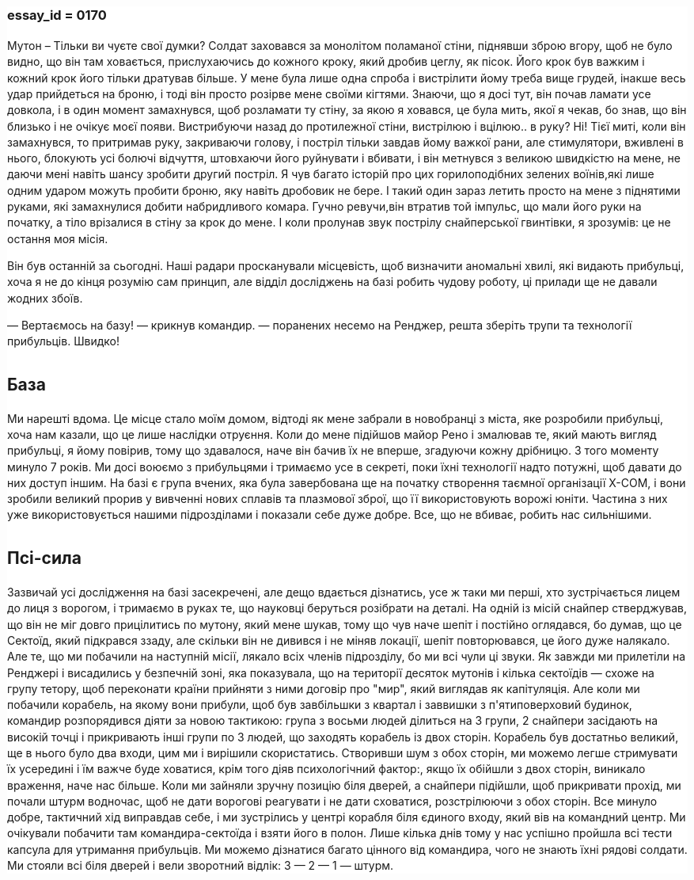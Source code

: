 ### essay_id = 0170
Мутон
– Тільки ви чуєте свої думки?
Солдат заховався за монолітом поламаної стіни, піднявши зброю вгору, щоб не було видно, що він там ховається, прислухаючись до кожного кроку, який дробив цеглу, як пісок. Його крок був важким і кожний крок його тільки дратував більше. У мене була лише одна спроба і вистрілити йому треба вище грудей, інакше весь удар прийдеться на броню, і тоді він просто розірве мене своїми кігтями.
Знаючи, що я досі тут, він почав ламати усе довкола, і в один момент замахнувся, щоб розламати ту стіну, за якою я ховався, це була мить, якої я чекав, бо знав, що він близько і не очікує моєї появи. Вистрибуючи назад до протилежної стіни, вистрілюю і вцілюю.. в руку? Ні! Тієї миті, коли він замахнувся, то притримав руку, закриваючи голову, і постріл тільки завдав йому важкої рани, але стимулятори, вживлені в нього, блокують усі болючі відчуття, штовхаючи його руйнувати і вбивати, і він метнувся з великою швидкістю на мене, не даючи мені навіть шансу зробити другий постріл.
Я чув багато історій про цих горилоподібних зелених воїнів,які лише одним ударом можуть пробити броню, яку навіть дробовик не бере. І такий один зараз летить просто на мене з піднятими руками, які замахнулися добити набридливого комара. Гучно ревучи,він втратив той імпульс, що мали його руки на початку, а тіло врізалися в стіну за крок до мене. І коли пролунав звук пострілу снайперської гвинтівки, я зрозумів: це не остання моя місія.

Він був останній за сьогодні. Наші радари просканували місцевість, щоб визначити аномальні хвилі, які видають прибульці, хоча я не до кінця розумію сам принцип, але відділ досліджень на базі робить чудову роботу, ці прилади ще не давали жодних збоїв.

— Вертаємось на базу! — крикнув командир. — поранених несемо на Ренджер, решта зберіть трупи та технології прибульців. Швидко!

## База
Ми нарешті вдома. Це місце стало моїм домом, відтоді як мене забрали в новобранці з міста, яке розробили прибульці, хоча нам казали, що це лише наслідки отруєння. Коли до мене підійшов майор Рено і змалював те, який мають вигляд прибульці, я йому повірив, тому що здавалося, наче він бачив їх не вперше, згадуючи кожну дрібницю. З того моменту минуло 7 років. Ми досі воюємо з прибульцями і тримаємо усе в секреті, поки їхні технології надто потужні, щоб давати до них доступ іншим.
На базі є група вчених, яка була завербована ще на початку створення таємної організації X-COM, і вони зробили великий прорив у вивченні нових сплавів та плазмової зброї, що її використовують ворожі юніти. Частина з них уже використовується нашими підрозділами і показали себе дуже добре. Все, що не вбиває, робить нас сильнішими.

## Псі-сила
Зазвичай усі дослідження на базі засекречені, але дещо вдається дізнатись, усе ж таки ми перші, хто зустрічається лицем до лиця з ворогом, і тримаємо в руках те, що науковці беруться розібрати на деталі. На одній із місій снайпер стверджував, що він не міг довго прицілитись по мутону, який мене шукав, тому що чув наче шепіт і постійно оглядався, бо думав, що це Сектоїд, який підкрався ззаду, але скільки він не дивився і не міняв локації, шепіт повторювався, це його дуже налякало. Але те, що ми побачили на наступній місії, лякало всіх членів підрозділу, бо ми всі чули ці звуки.
Як завжди ми прилетіли на Ренджері і висадились у безпечній зоні, яка показувала, що на території десяток мутонів і кілька сектоїдів — схоже на групу тетору, щоб переконати країни прийняти з ними договір про "мир", який виглядав як капітуляція. Але коли ми побачили корабель, на якому вони прибули, щоб був завбільшки з квартал і заввишки з п'ятиповерховий будинок, командир розпорядився діяти за новою тактикою: група з восьми людей ділиться на 3 групи, 2 снайпери засідають на високій точці і прикривають інші групи по 3 людей, що заходять корабель із двох сторін. Корабель був достатньо великий, ще в нього було два входи, цим ми і вирішили скористатись. Створивши шум з обох сторін, ми можемо легше стримувати їх усередині і їм важче буде ховатися, крім того діяв психологічний фактор:, якщо їх обійшли з двох сторін, виникало враження, наче нас більше.
Коли ми зайняли зручну позицію біля дверей, а снайпери підійшли, щоб прикривати прохід, ми почали штурм водночас, щоб не дати ворогові реагувати і не дати сховатися, розстрілюючи з обох сторін. Все минуло добре, тактичний хід виправдав себе, і ми зустрілись у центрі корабля біля єдиного входу, який вів на командний центр. Ми очікували побачити там командира-сектоїда і взяти його в полон. Лише кілька днів тому у нас успішно пройшла всі тести капсула для утримання прибульців. Ми можемо дізнатися багато цінного від командира, чого не знають їхні рядові солдати.
Ми стояли всі біля дверей і вели зворотний відлік: 3 — 2 — 1 — штурм.